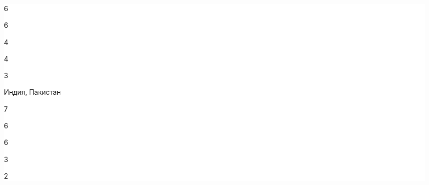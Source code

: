 



6






6






4






4






3










Индия, Пакистан






7






6






6






3






2



